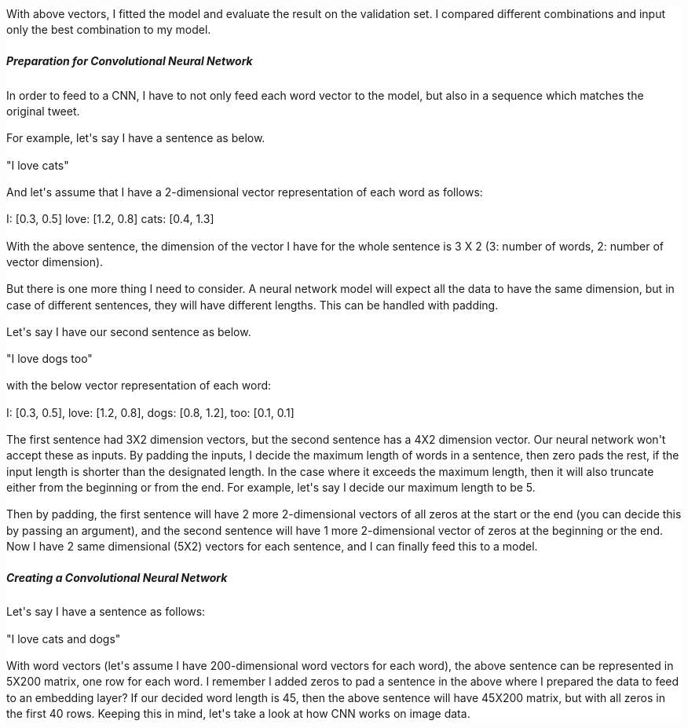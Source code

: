With above vectors, I fitted the model and evaluate the result on the validation set. I compared different combinations and input only the best combination to my model.

##### Preparation for Convolutional Neural Network

In order to feed to a CNN, I have to not only feed each word vector to the model, but also in a sequence which matches the original tweet.

For example, let's say I have a sentence as below.

"I love cats"

And let's assume that I have a 2-dimensional vector representation of each word as follows:

I: [0.3, 0.5]
love: [1.2, 0.8]
cats: [0.4, 1.3]

With the above sentence, the dimension of the vector I have for the whole sentence is 3 X 2 (3: number of words, 2: number of vector dimension).

But there is one more thing I need to consider. A neural network model will expect all the data to have the same dimension, but in case of different sentences, they will have different lengths. This can be handled with padding.

Let's say I have our second sentence as below.

"I love dogs too"

with the below vector representation of each word:

I: [0.3, 0.5], love: [1.2, 0.8], dogs: [0.8, 1.2], too: [0.1, 0.1]

The first sentence had 3X2 dimension vectors, but the second sentence has a 4X2 dimension vector. Our neural network won't accept these as inputs. By padding the inputs, I decide the maximum length of words in a sentence, then zero pads the rest, if the input length is shorter than the designated length. In the case where it exceeds the maximum length, then it will also truncate either from the beginning or from the end. For example, let's say I decide our maximum length to be 5.

Then by padding, the first sentence will have 2 more 2-dimensional vectors of all zeros at the start or the end (you can decide this by passing an argument), and the second sentence will have 1 more 2-dimensional vector of zeros at the beginning or the end. Now I have 2 same dimensional (5X2) vectors for each sentence, and I can finally feed this to a model.

##### Creating a Convolutional Neural Network

Let's say I have a sentence as follows:

"I love cats and dogs"

With word vectors (let's assume I have 200-dimensional word vectors for each word), the above sentence can be represented in 5X200 matrix, one row for each word. I remember I added zeros to pad a sentence in the above where I prepared the data to feed to an embedding layer? If our decided word length is 45, then the above sentence will have 45X200 matrix, but with all zeros in the first 40 rows. Keeping this in mind, let's take a look at how CNN works on image data.
